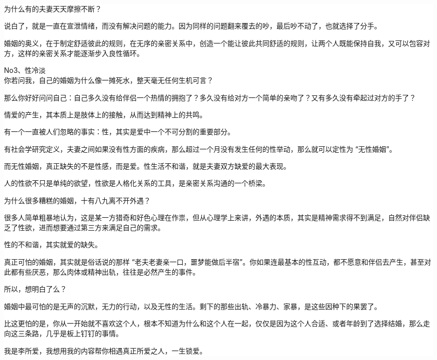  <p>为什么有的夫妻天天摩擦不断？</p>
 <p>说白了，就是一直在宣泄情绪，而没有解决问题的能力。因为同样的问题翻来覆去的吵，最后吵不动了，也就选择了分手。</p>
 <p>婚姻的奥义，在于制定舒适彼此的规则，在无序的亲密关系中，创造一个能让彼此共同舒适的规则，让两个人既能保持自我，又可以包容对方，这样的亲密关系才能逐渐步入良性循环。</p>
 <p>No3、性冷淡<br>
  你若问我，自己的婚姻为什么像一摊死水，整天毫无任何生机可言？</p>
 <p>那么你好好问问自己：自己多久没有给伴侣一个热情的拥抱了？多久没有给对方一个简单的亲吻了？又有多久没有牵起过对方的手了？</p>
 <p>情爱的产生，其本质上是肢体上的接触，从而达到精神上的共鸣。</p>
 <p>有一个一直被人们忽略的事实：性，其实是爱中一个不可分割的重要部分。</p>
 <p>有社会学研究定义，夫妻之间如果没有性方面的疾病，那么超过一个月没有发生任何的性举动，那么就可以定性为 “无性婚姻”。</p>
 <p>而无性婚姻，真正缺失的不是性感，而是爱。性生活不和谐，就是夫妻双方缺爱的最大表现。</p>
 <p>人的性欲不只是单纯的欲望，性欲是人格化关系的工具，是亲密关系沟通的一个桥梁。</p>
 <p>为什么很多糟糕的婚姻，十有八九离不开外遇？</p>
 <p>很多人简单粗暴地认为，这是某一方猎奇和好色心理在作祟，但从心理学上来讲，外遇的本质，其实是精神需求得不到满足，自然对伴侣缺乏了性欲，进而想要通过第三方来满足自己的需求。</p>
 <p>性的不和谐，其实就爱的缺失。</p>
 <p>真正可怕的婚姻，其实就是俗话说的那样 “老夫老妻亲一口，噩梦能做后半宿”。你如果连最基本的性互动，都不愿意和伴侣去产生，甚至对此都有些厌恶，那么肉体或精神出轨，往往是必然产生的事件。</p>
 <p>所以，想明白了么？</p>
 <p>婚姻中最可怕的是无声的沉默，无力的行动，以及无性的生活。剩下的那些出轨、冷暴力、家暴，是这些因种下的果罢了。</p>
 <p>比这更怕的是，你从一开始就不喜欢这个人，根本不知道为什么和这个人在一起，仅仅是因为这个人合适、或者年龄到了选择结婚，那么走向这三条路，几乎是板上钉钉的事情。</p>
 <p>我是李所爱，我想用我的内容帮你相遇真正所爱之人，一生锁爱。</p>
</div>
